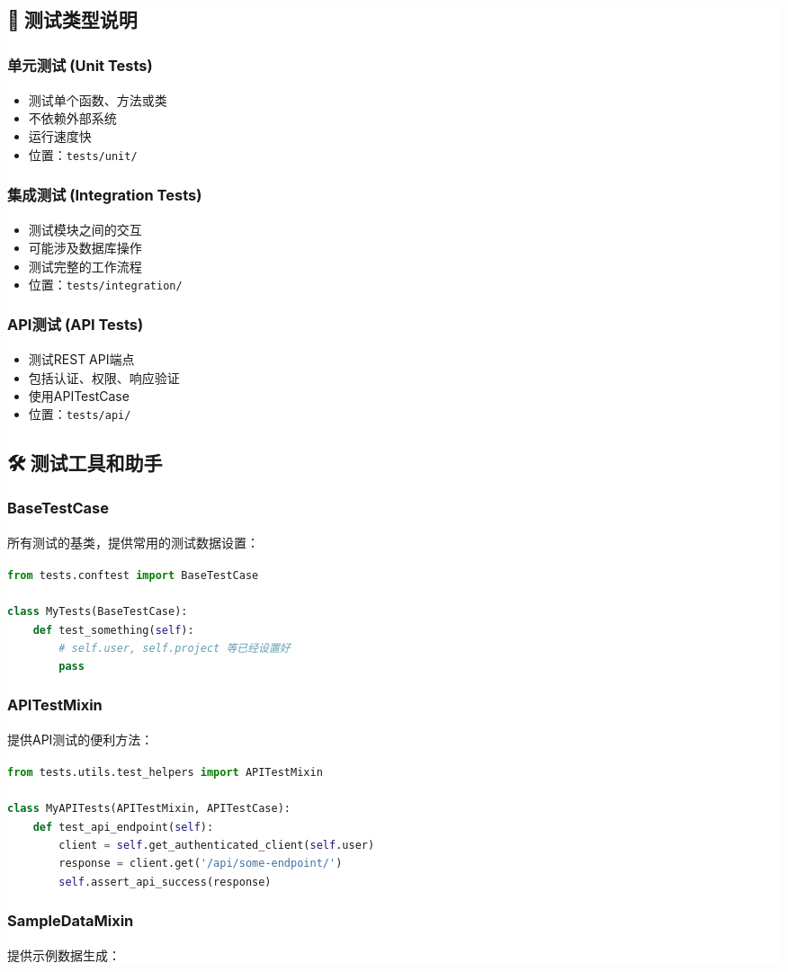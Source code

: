 ## 🧪 测试类型说明

### 单元测试 (Unit Tests)
- 测试单个函数、方法或类
- 不依赖外部系统
- 运行速度快
- 位置：`tests/unit/`

### 集成测试 (Integration Tests)
- 测试模块之间的交互
- 可能涉及数据库操作
- 测试完整的工作流程
- 位置：`tests/integration/`

### API测试 (API Tests)
- 测试REST API端点
- 包括认证、权限、响应验证
- 使用APITestCase
- 位置：`tests/api/`

## 🛠️ 测试工具和助手

### BaseTestCase
所有测试的基类，提供常用的测试数据设置：

```python
from tests.conftest import BaseTestCase

class MyTests(BaseTestCase):
    def test_something(self):
        # self.user, self.project 等已经设置好
        pass
```

### APITestMixin
提供API测试的便利方法：

```python
from tests.utils.test_helpers import APITestMixin

class MyAPITests(APITestMixin, APITestCase):
    def test_api_endpoint(self):
        client = self.get_authenticated_client(self.user)
        response = client.get('/api/some-endpoint/')
        self.assert_api_success(response)
```

### SampleDataMixin
提供示例数据生成：
